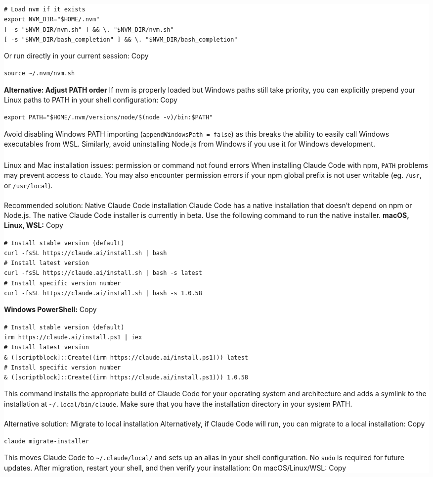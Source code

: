 ```
# Load nvm if it exists
export NVM_DIR="$HOME/.nvm"
[ -s "$NVM_DIR/nvm.sh" ] && \. "$NVM_DIR/nvm.sh"
[ -s "$NVM_DIR/bash_completion" ] && \. "$NVM_DIR/bash_completion"
```
Or run directly in your current session:
Copy
```
source ~/.nvm/nvm.sh
```
**Alternative: Adjust PATH order** If nvm is properly loaded but Windows paths still take priority, you can explicitly prepend your Linux paths to PATH in your shell configuration:
Copy
```
export PATH="$HOME/.nvm/versions/node/$(node -v)/bin:$PATH"
```
Avoid disabling Windows PATH importing (`appendWindowsPath = false`) as this breaks the ability to easily call Windows executables from WSL. Similarly, avoid uninstalling Node.js from Windows if you use it for Windows development.
### 
[​](#linux-and-mac-installation-issues%3A-permission-or-command-not-found-errors)
Linux and Mac installation issues: permission or command not found errors
When installing Claude Code with npm, `PATH` problems may prevent access to `claude`. You may also encounter permission errors if your npm global prefix is not user writable (eg. `/usr`, or `/usr/local`).
#### 
[​](#recommended-solution%3A-native-claude-code-installation)
Recommended solution: Native Claude Code installation
Claude Code has a native installation that doesn’t depend on npm or Node.js.
The native Claude Code installer is currently in beta.
Use the following command to run the native installer. **macOS, Linux, WSL:**
Copy
```
# Install stable version (default)
curl -fsSL https://claude.ai/install.sh | bash
# Install latest version
curl -fsSL https://claude.ai/install.sh | bash -s latest
# Install specific version number
curl -fsSL https://claude.ai/install.sh | bash -s 1.0.58
```
**Windows PowerShell:**
Copy
```
# Install stable version (default)
irm https://claude.ai/install.ps1 | iex
# Install latest version
& ([scriptblock]::Create((irm https://claude.ai/install.ps1))) latest
# Install specific version number
& ([scriptblock]::Create((irm https://claude.ai/install.ps1))) 1.0.58
```
This command installs the appropriate build of Claude Code for your operating system and architecture and adds a symlink to the installation at `~/.local/bin/claude`.
Make sure that you have the installation directory in your system PATH.
#### 
[​](#alternative-solution%3A-migrate-to-local-installation)
Alternative solution: Migrate to local installation
Alternatively, if Claude Code will run, you can migrate to a local installation:
Copy
```
claude migrate-installer
```
This moves Claude Code to `~/.claude/local/` and sets up an alias in your shell configuration. No `sudo` is required for future updates. After migration, restart your shell, and then verify your installation: On macOS/Linux/WSL:
Copy